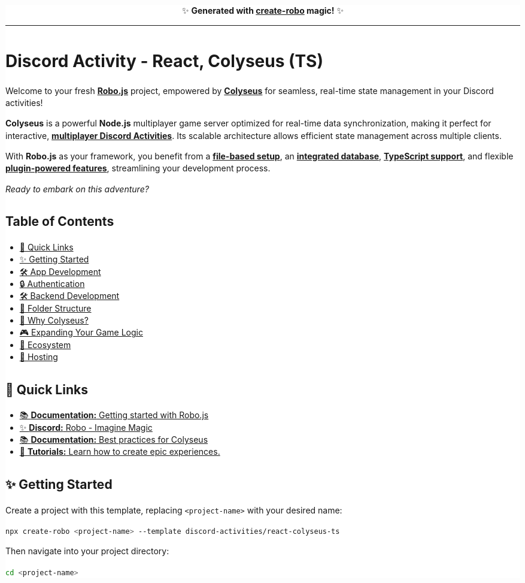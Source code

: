 <p align="center">✨ <strong>Generated with <a href="https://roboplay.dev/create-robo">create-robo</a> magic!</strong> ✨</p>

---

# Discord Activity - React, Colyseus (TS)

Welcome to your fresh **[Robo.js](https://robojs.dev/)** project, empowered by [**Colyseus**](https://colyseus.io) for seamless, real-time state management in your Discord activities!

**Colyseus** is a powerful **Node.js** multiplayer game server optimized for real-time data synchronization, making it perfect for interactive, **[multiplayer Discord Activities](https://robojs.dev/discord-activities/multiplayer)**. Its scalable architecture allows efficient state management across multiple clients.

With **Robo.js** as your framework, you benefit from a **[file-based setup](https://robojs.dev/robojs/files)**, an **[integrated database](https://robojs.dev/robojs/flashcore)**, **[TypeScript support](https://robojs.dev/robojs/typescript)**, and flexible **[plugin-powered features](https://robojs.dev/plugins/overview)**, streamlining your development process.

_Ready to embark on this adventure?_

## Table of Contents

- [🔗 Quick Links](#🔗-quick-links)
- [✨ Getting Started](#✨-getting-started)
- [🛠️ App Development](#️🛠️-app-development)
- [🔒 Authentication](#🔒-authentication)
- [🛠️ Backend Development](#️🛠️-backend-development)
- [📁 Folder Structure](#📁-folder-structure)
- [👀 Why Colyseus?](#👀-why-colyseus)
- [🎮 Expanding Your Game Logic](#🎮-expanding-your-game-logic)
- [🔌 Ecosystem](#ecosystem)
- [🚀 Hosting](#hosting)

## 🔗 Quick Links

- [📚 **Documentation:** Getting started with Robo.js](https://robojs.dev/discord-activities)
- [✨ **Discord:** Robo - Imagine Magic](https://robojs.dev/discord)
- [📚 **Documentation:** Best practices for Colyseus](https://docs.colyseus.io/best-practices/)
- [📖 **Tutorials:** Learn how to create epic experiences.](https://dev.to/waveplay)

## ✨ Getting Started

Create a project with this template, replacing `<project-name>` with your desired name:

```bash
npx create-robo <project-name> --template discord-activities/react-colyseus-ts
```

Then navigate into your project directory:

```bash
cd <project-name>
```

